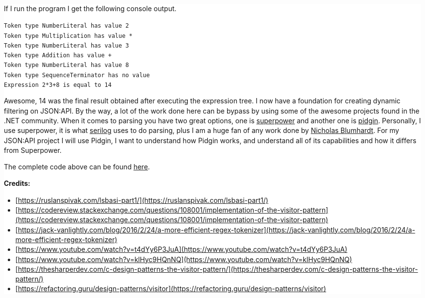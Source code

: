 If I run the program I get the following console output.

```text
Token type NumberLiteral has value 2
Token type Multiplication has value *
Token type NumberLiteral has value 3
Token type Addition has value +
Token type NumberLiteral has value 8
Token type SequenceTerminator has no value
Expression 2*3+8 is equal to 14
```

Awesome, 14 was the final result obtained after executing the expression tree. I now have a foundation for creating dynamic filtering on JSON:API. By the way, a lot of the work done here can be bypass by using some of the awesome projects found in the .NET community. When it comes to parsing you have two great options, one is [superpower](https://github.com/datalust/superpower) and another one is [pidgin](https://github.com/benjamin-hodgson/Pidgin). Personally, I use superpower, it is what [serilog](https://github.com/serilog/serilog) uses to do parsing, plus I am a huge fan of any work done by [Nicholas Blumhardt](https://github.com/nblumhardt). For my JSON:API project I will use Pidgin, I want to understand how Pidgin works, and understand all of its capabilities and how it differs from Superpower.

The complete code above can be found [here](https://github.com/circleupx/tokenizer).

**Credits:**
- [https://ruslanspivak.com/lsbasi-part1/](https://ruslanspivak.com/lsbasi-part1/)
- [https://codereview.stackexchange.com/questions/108001/implementation-of-the-visitor-pattern](https://codereview.stackexchange.com/questions/108001/implementation-of-the-visitor-pattern)
- [https://jack-vanlightly.com/blog/2016/2/24/a-more-efficient-regex-tokenizer](https://jack-vanlightly.com/blog/2016/2/24/a-more-efficient-regex-tokenizer)
- [https://www.youtube.com/watch?v=t4dYy6P3JuA](https://www.youtube.com/watch?v=t4dYy6P3JuA)
- [https://www.youtube.com/watch?v=klHyc9HQnNQ](https://www.youtube.com/watch?v=klHyc9HQnNQ)
- [https://thesharperdev.com/c-design-patterns-the-visitor-pattern/](https://thesharperdev.com/c-design-patterns-the-visitor-pattern/)
- [https://refactoring.guru/design-patterns/visitor](https://refactoring.guru/design-patterns/visitor)